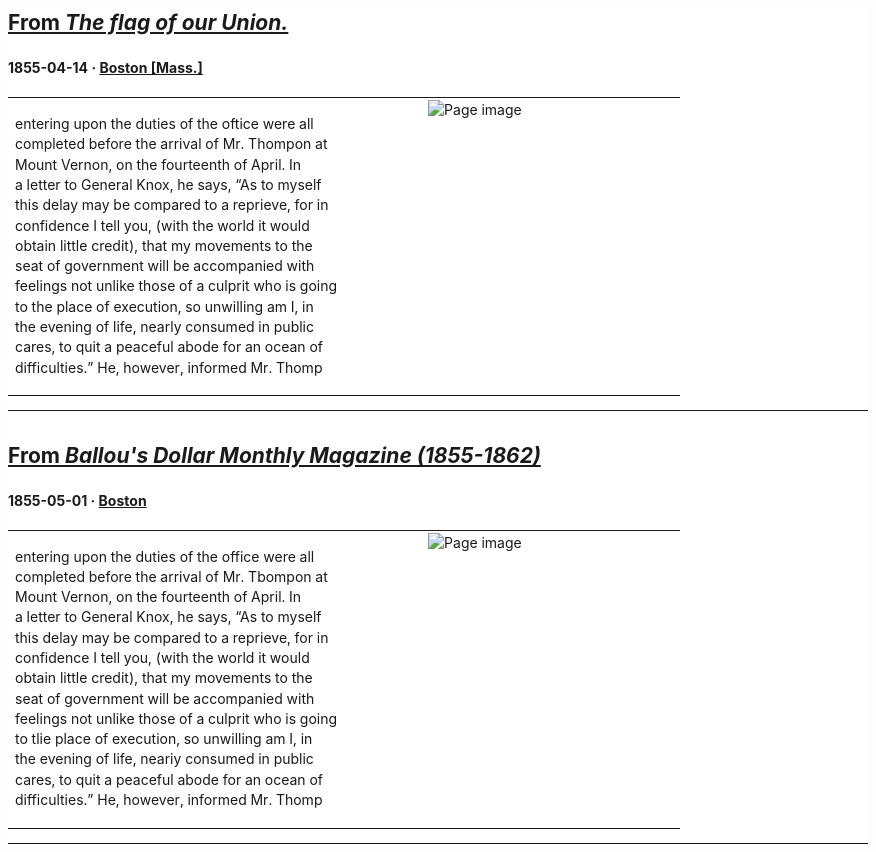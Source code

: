 
## [From _The flag of our Union._](https://archive.org/details/sim_flag-of-our-union_1855-04-14_10_15/page/n1/mode/1up?view=theater)

#### 1855-04-14 &middot; [Boston [Mass.]](http://dbpedia.org/resource/Boston)

<table style="width: 100%;"><tr><td style="width: 50%">

  
entering upon the duties of the oftice were all  
completed before the arrival of Mr. Thompon at  
Mount Vernon, on the fourteenth of April. In  
a letter to General Knox, he says, “As to myself  
this delay may be compared to a reprieve, for in  
confidence I tell you, (with the world it would  
obtain little credit), that my movements to the  
seat of government will be accompanied with  
feelings not unlike those of a culprit who is going  
to the place of execution, so unwilling am I, in  
the evening of life, nearly consumed in public  
cares, to quit a peaceful abode for an ocean of  
difficulties.” He, however, informed Mr. Thomp
</td><td style="width: 50%; max-height: 75%; margin: auto; display: block;">
<img alt="Page image" src="https://iiif.archive.org/image/iiif/2/sim_flag-of-our-union_1855-04-14_10_15%2Fsim_flag-of-our-union_1855-04-14_10_15_jp2.zip%2Fsim_flag-of-our-union_1855-04-14_10_15_jp2%2Fsim_flag-of-our-union_1855-04-14_10_15_0001.jp2/pct:61.372549019607845,20.713840399002493,13.176470588235293,6.701995012468828/600,/0/default.jpg"/>
</td>
</tr></table>

---

## [From _Ballou's Dollar Monthly Magazine (1855-1862)_](https://archive.org/details/sim_ballous-monthly-magazine_1855-05_1_5/page/n79/mode/1up?view=theater)

#### 1855-05-01 &middot; [Boston](http://dbpedia.org/resource/Boston)

<table style="width: 100%;"><tr><td style="width: 50%">

  
entering upon the duties of the office were all  
completed before the arrival of Mr. Tbompon at  
Mount Vernon, on the fourteenth of April. In  
a letter to General Knox, he says, “As to myself  
this delay may be compared to a reprieve, for in  
confidence I tell you, (with the world it would  
obtain little credit), that my movements to the  
seat of government will be accompanied with  
feelings not unlike those of a culprit who is going  
to tlie place of execution, so unwilling am I, in  
the evening of life, neariy consumed in public  
cares, to quit a peaceful abode for an ocean of  
difficulties.” He, however, informed Mr. Thomp
</td><td style="width: 50%; max-height: 75%; margin: auto; display: block;">
<img alt="Page image" src="https://iiif.archive.org/image/iiif/2/sim_ballous-monthly-magazine_1855-05_1_5%2Fsim_ballous-monthly-magazine_1855-05_1_5_jp2.zip%2Fsim_ballous-monthly-magazine_1855-05_1_5_jp2%2Fsim_ballous-monthly-magazine_1855-05_1_5_0079.jp2/pct:55.18488745980707,18.577728776185225,33.52090032154341,14.140022050716649/600,/0/default.jpg"/>
</td>
</tr></table>

---